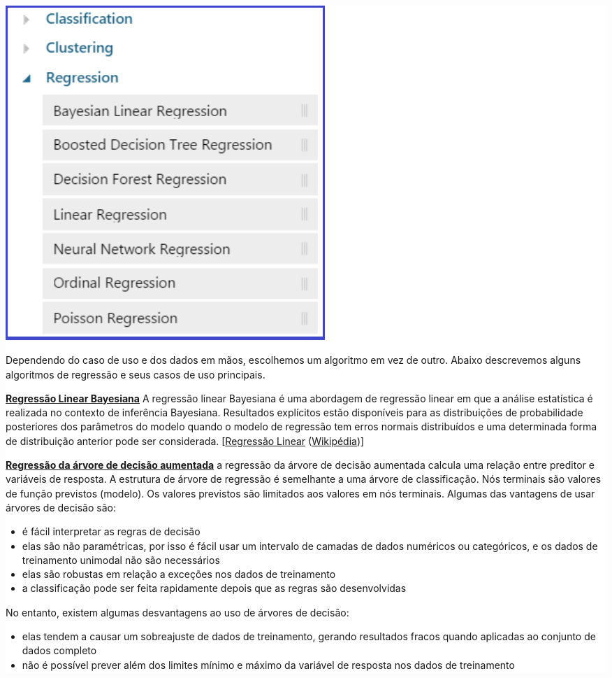 ![screenshot_of_experiment](./media/machine-learning-algorithm-choice/help4.png)

Dependendo do caso de uso e dos dados em mãos, escolhemos um algoritmo em vez de outro. Abaixo descrevemos alguns algoritmos de regressão e seus casos de uso principais.

<a name="anchor-6b"></a> **[Regressão Linear Bayesiana][bayesian-linear-regression]** A regressão linear Bayesiana é uma abordagem de regressão linear em que a análise estatística é realizada no contexto de inferência Bayesiana. Resultados explícitos estão disponíveis para as distribuições de probabilidade posteriores dos parâmetros do modelo quando o modelo de regressão tem erros normais distribuídos e uma determinada forma de distribuição anterior pode ser considerada. [[Regressão Linear](http://en.wikipedia.org/wiki/Bayesian_linear_regression) ([Wikipédia](http://en.wikipedia.org))]

<a name="anchor-6f"></a> **[Regressão da árvore de decisão aumentada][boosted-decision-tree-regression]** a regressão da árvore de decisão aumentada calcula uma relação entre preditor e variáveis de resposta. A estrutura de árvore de regressão é semelhante a uma árvore de classificação. Nós terminais são valores de função previstos (modelo). Os valores previstos são limitados aos valores em nós terminais. Algumas das vantagens de usar árvores de decisão são:

* é fácil interpretar as regras de decisão 
* elas são não paramétricas, por isso é fácil usar um intervalo de camadas de dados numéricos ou categóricos, e os dados de treinamento unimodal não são necessários
* elas são robustas em relação a exceções nos dados de treinamento 
* a classificação pode ser feita rapidamente depois que as regras são desenvolvidas 

No entanto, existem algumas desvantagens ao uso de árvores de decisão:

* elas tendem a causar um sobreajuste de dados de treinamento, gerando resultados fracos quando aplicadas ao conjunto de dados completo
* não é possível prever além dos limites mínimo e máximo da variável de resposta nos dados de treinamento


[k-means-clustering]: https://msdn.microsoft.com/library/azure/5049a09b-bd90-4c4e-9b46-7c87e3a36810/
[train-clustering-model]: https://msdn.microsoft.com/library/azure/bb43c744-f7fa-41d0-ae67-74ae75da3ffd/
[bayesian-linear-regression]: https://msdn.microsoft.com/library/azure/ee12de50-2b34-4145-aec0-23e0485da308/
[boosted-decision-tree-regression]: https://msdn.microsoft.com/library/azure/0207d252-6c41-4c77-84c3-73bdf1ac5960/
[decision-forest-regression]: https://msdn.microsoft.com/library/azure/562988b2-e740-4e3a-8131-358391bad755/
[linear-regression]: https://msdn.microsoft.com/library/azure/31960a6f-789b-4cf7-88d6-2e1152c0bd1a/
[neural-network-regression]: https://msdn.microsoft.com/library/azure/d7ee222c-669f-4200-a576-a761a9c1a928/
[ordinal-regression]: https://msdn.microsoft.com/library/azure/ffb557f8-dc7f-44bd-8fd0-b25666dd23f1/
[poisson-regression]: https://msdn.microsoft.com/library/azure/80e21b9d-3827-40d8-b733-b53148becbc2/